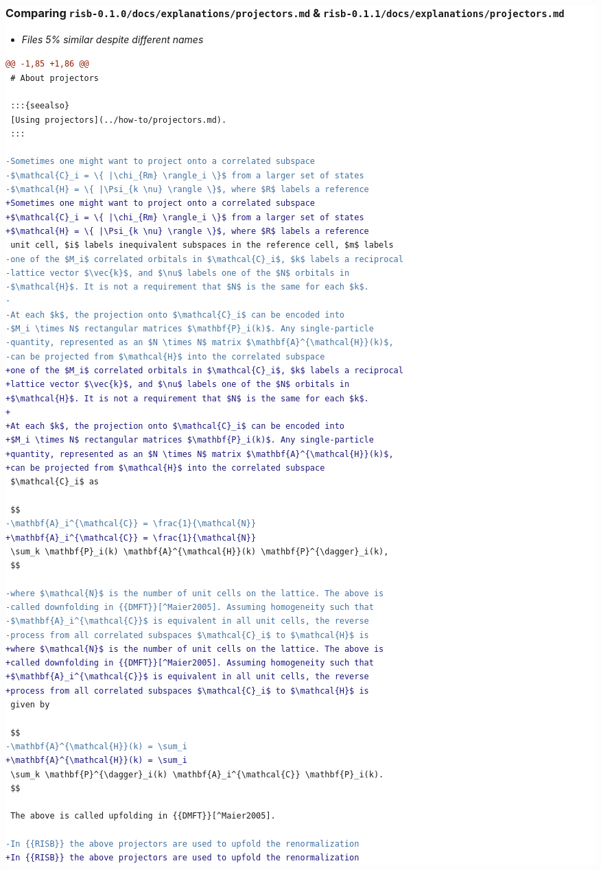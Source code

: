 ### Comparing `risb-0.1.0/docs/explanations/projectors.md` & `risb-0.1.1/docs/explanations/projectors.md`

 * *Files 5% similar despite different names*

```diff
@@ -1,85 +1,86 @@
 # About projectors
 
 :::{seealso}
 [Using projectors](../how-to/projectors.md).
 :::
 
-Sometimes one might want to project onto a correlated subspace 
-$\mathcal{C}_i = \{ |\chi_{Rm} \rangle_i \}$ from a larger set of states 
-$\mathcal{H} = \{ |\Psi_{k \nu} \rangle \}$, where $R$ labels a reference 
+Sometimes one might want to project onto a correlated subspace
+$\mathcal{C}_i = \{ |\chi_{Rm} \rangle_i \}$ from a larger set of states
+$\mathcal{H} = \{ |\Psi_{k \nu} \rangle \}$, where $R$ labels a reference
 unit cell, $i$ labels inequivalent subspaces in the reference cell, $m$ labels
-one of the $M_i$ correlated orbitals in $\mathcal{C}_i$, $k$ labels a reciprocal 
-lattice vector $\vec{k}$, and $\nu$ labels one of the $N$ orbitals in 
-$\mathcal{H}$. It is not a requirement that $N$ is the same for each $k$. 
-
-At each $k$, the projection onto $\mathcal{C}_i$ can be encoded into 
-$M_i \times N$ rectangular matrices $\mathbf{P}_i(k)$. Any single-particle 
-quantity, represented as an $N \times N$ matrix $\mathbf{A}^{\mathcal{H}}(k)$, 
-can be projected from $\mathcal{H}$ into the correlated subspace 
+one of the $M_i$ correlated orbitals in $\mathcal{C}_i$, $k$ labels a reciprocal
+lattice vector $\vec{k}$, and $\nu$ labels one of the $N$ orbitals in
+$\mathcal{H}$. It is not a requirement that $N$ is the same for each $k$.
+
+At each $k$, the projection onto $\mathcal{C}_i$ can be encoded into
+$M_i \times N$ rectangular matrices $\mathbf{P}_i(k)$. Any single-particle
+quantity, represented as an $N \times N$ matrix $\mathbf{A}^{\mathcal{H}}(k)$,
+can be projected from $\mathcal{H}$ into the correlated subspace
 $\mathcal{C}_i$ as
 
 $$
-\mathbf{A}_i^{\mathcal{C}} = \frac{1}{\mathcal{N}} 
+\mathbf{A}_i^{\mathcal{C}} = \frac{1}{\mathcal{N}}
 \sum_k \mathbf{P}_i(k) \mathbf{A}^{\mathcal{H}}(k) \mathbf{P}^{\dagger}_i(k),
 $$
 
-where $\mathcal{N}$ is the number of unit cells on the lattice. The above is 
-called downfolding in {{DMFT}}[^Maier2005]. Assuming homogeneity such that 
-$\mathbf{A}_i^{\mathcal{C}}$ is equivalent in all unit cells, the reverse 
-process from all correlated subspaces $\mathcal{C}_i$ to $\mathcal{H}$ is 
+where $\mathcal{N}$ is the number of unit cells on the lattice. The above is
+called downfolding in {{DMFT}}[^Maier2005]. Assuming homogeneity such that
+$\mathbf{A}_i^{\mathcal{C}}$ is equivalent in all unit cells, the reverse
+process from all correlated subspaces $\mathcal{C}_i$ to $\mathcal{H}$ is
 given by
 
 $$
-\mathbf{A}^{\mathcal{H}}(k) = \sum_i 
+\mathbf{A}^{\mathcal{H}}(k) = \sum_i
 \sum_k \mathbf{P}^{\dagger}_i(k) \mathbf{A}_i^{\mathcal{C}} \mathbf{P}_i(k).
 $$
 
 The above is called upfolding in {{DMFT}}[^Maier2005].
 
-In {{RISB}} the above projectors are used to upfold the renormalization 
+In {{RISB}} the above projectors are used to upfold the renormalization
```